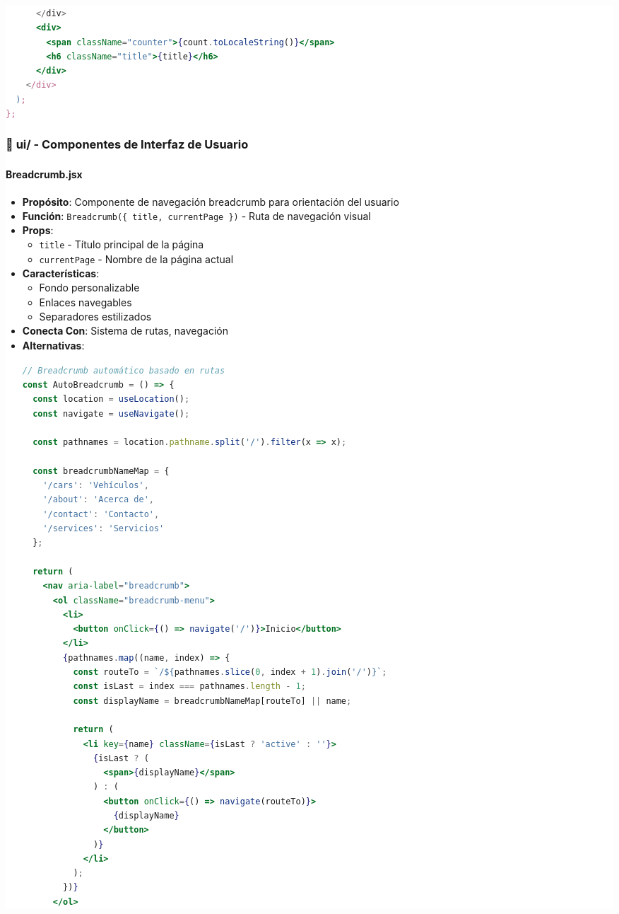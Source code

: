   ```jsx
        </div>
        <div>
          <span className="counter">{count.toLocaleString()}</span>
          <h6 className="title">{title}</h6>
        </div>
      </div>
    );
  };
  ```

### 📁 **ui/** - Componentes de Interfaz de Usuario

#### **Breadcrumb.jsx**
- **Propósito**: Componente de navegación breadcrumb para orientación del usuario
- **Función**: `Breadcrumb({ title, currentPage })` - Ruta de navegación visual
- **Props**: 
  - `title` - Título principal de la página
  - `currentPage` - Nombre de la página actual
- **Características**: 
  - Fondo personalizable
  - Enlaces navegables
  - Separadores estilizados
- **Conecta Con**: Sistema de rutas, navegación
- **Alternativas**: 
  ```jsx
  // Breadcrumb automático basado en rutas
  const AutoBreadcrumb = () => {
    const location = useLocation();
    const navigate = useNavigate();
    
    const pathnames = location.pathname.split('/').filter(x => x);
    
    const breadcrumbNameMap = {
      '/cars': 'Vehículos',
      '/about': 'Acerca de',
      '/contact': 'Contacto',
      '/services': 'Servicios'
    };
    
    return (
      <nav aria-label="breadcrumb">
        <ol className="breadcrumb-menu">
          <li>
            <button onClick={() => navigate('/')}>Inicio</button>
          </li>
          {pathnames.map((name, index) => {
            const routeTo = `/${pathnames.slice(0, index + 1).join('/')}`;
            const isLast = index === pathnames.length - 1;
            const displayName = breadcrumbNameMap[routeTo] || name;
            
            return (
              <li key={name} className={isLast ? 'active' : ''}>
                {isLast ? (
                  <span>{displayName}</span>
                ) : (
                  <button onClick={() => navigate(routeTo)}>
                    {displayName}
                  </button>
                )}
              </li>
            );
          })}
        </ol>
  ```